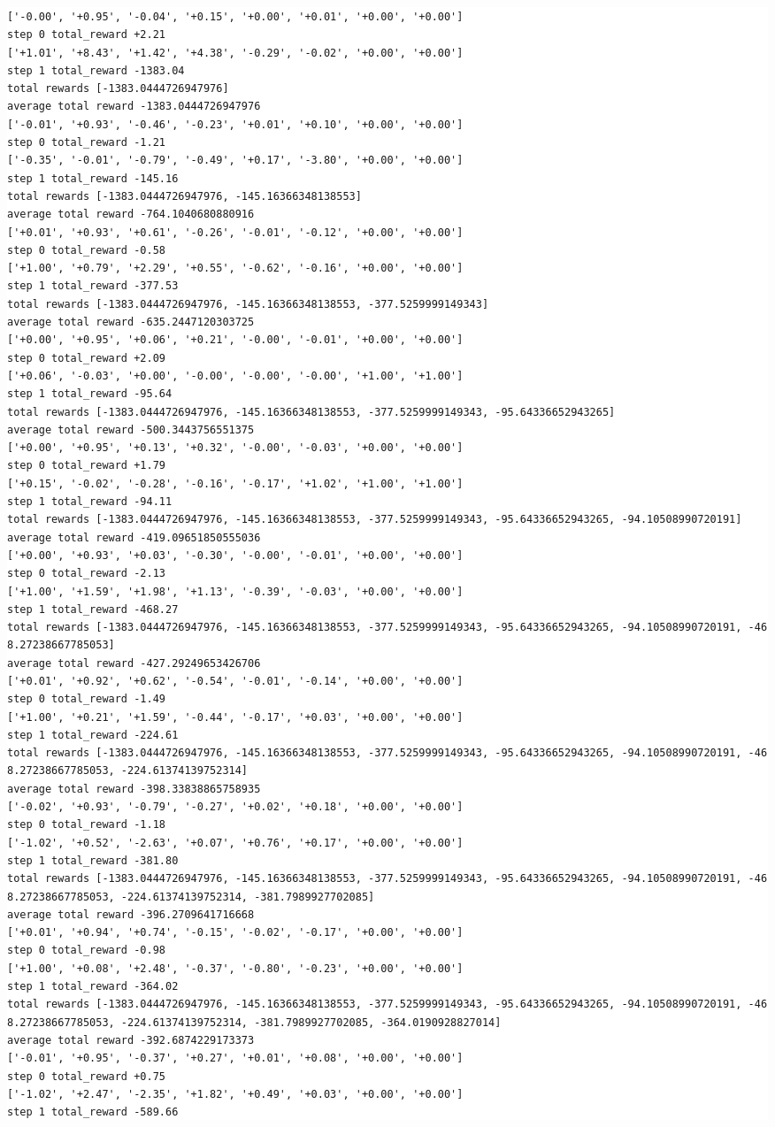     ['-0.00', '+0.95', '-0.04', '+0.15', '+0.00', '+0.01', '+0.00', '+0.00']
    step 0 total_reward +2.21
    ['+1.01', '+8.43', '+1.42', '+4.38', '-0.29', '-0.02', '+0.00', '+0.00']
    step 1 total_reward -1383.04
    total rewards [-1383.0444726947976]
    average total reward -1383.0444726947976
    ['-0.01', '+0.93', '-0.46', '-0.23', '+0.01', '+0.10', '+0.00', '+0.00']
    step 0 total_reward -1.21
    ['-0.35', '-0.01', '-0.79', '-0.49', '+0.17', '-3.80', '+0.00', '+0.00']
    step 1 total_reward -145.16
    total rewards [-1383.0444726947976, -145.16366348138553]
    average total reward -764.1040680880916
    ['+0.01', '+0.93', '+0.61', '-0.26', '-0.01', '-0.12', '+0.00', '+0.00']
    step 0 total_reward -0.58
    ['+1.00', '+0.79', '+2.29', '+0.55', '-0.62', '-0.16', '+0.00', '+0.00']
    step 1 total_reward -377.53
    total rewards [-1383.0444726947976, -145.16366348138553, -377.5259999149343]
    average total reward -635.2447120303725
    ['+0.00', '+0.95', '+0.06', '+0.21', '-0.00', '-0.01', '+0.00', '+0.00']
    step 0 total_reward +2.09
    ['+0.06', '-0.03', '+0.00', '-0.00', '-0.00', '-0.00', '+1.00', '+1.00']
    step 1 total_reward -95.64
    total rewards [-1383.0444726947976, -145.16366348138553, -377.5259999149343, -95.64336652943265]
    average total reward -500.3443756551375
    ['+0.00', '+0.95', '+0.13', '+0.32', '-0.00', '-0.03', '+0.00', '+0.00']
    step 0 total_reward +1.79
    ['+0.15', '-0.02', '-0.28', '-0.16', '-0.17', '+1.02', '+1.00', '+1.00']
    step 1 total_reward -94.11
    total rewards [-1383.0444726947976, -145.16366348138553, -377.5259999149343, -95.64336652943265, -94.10508990720191]
    average total reward -419.09651850555036
    ['+0.00', '+0.93', '+0.03', '-0.30', '-0.00', '-0.01', '+0.00', '+0.00']
    step 0 total_reward -2.13
    ['+1.00', '+1.59', '+1.98', '+1.13', '-0.39', '-0.03', '+0.00', '+0.00']
    step 1 total_reward -468.27
    total rewards [-1383.0444726947976, -145.16366348138553, -377.5259999149343, -95.64336652943265, -94.10508990720191, -468.27238667785053]
    average total reward -427.29249653426706
    ['+0.01', '+0.92', '+0.62', '-0.54', '-0.01', '-0.14', '+0.00', '+0.00']
    step 0 total_reward -1.49
    ['+1.00', '+0.21', '+1.59', '-0.44', '-0.17', '+0.03', '+0.00', '+0.00']
    step 1 total_reward -224.61
    total rewards [-1383.0444726947976, -145.16366348138553, -377.5259999149343, -95.64336652943265, -94.10508990720191, -468.27238667785053, -224.61374139752314]
    average total reward -398.33838865758935
    ['-0.02', '+0.93', '-0.79', '-0.27', '+0.02', '+0.18', '+0.00', '+0.00']
    step 0 total_reward -1.18
    ['-1.02', '+0.52', '-2.63', '+0.07', '+0.76', '+0.17', '+0.00', '+0.00']
    step 1 total_reward -381.80
    total rewards [-1383.0444726947976, -145.16366348138553, -377.5259999149343, -95.64336652943265, -94.10508990720191, -468.27238667785053, -224.61374139752314, -381.7989927702085]
    average total reward -396.2709641716668
    ['+0.01', '+0.94', '+0.74', '-0.15', '-0.02', '-0.17', '+0.00', '+0.00']
    step 0 total_reward -0.98
    ['+1.00', '+0.08', '+2.48', '-0.37', '-0.80', '-0.23', '+0.00', '+0.00']
    step 1 total_reward -364.02
    total rewards [-1383.0444726947976, -145.16366348138553, -377.5259999149343, -95.64336652943265, -94.10508990720191, -468.27238667785053, -224.61374139752314, -381.7989927702085, -364.0190928827014]
    average total reward -392.6874229173373
    ['-0.01', '+0.95', '-0.37', '+0.27', '+0.01', '+0.08', '+0.00', '+0.00']
    step 0 total_reward +0.75
    ['-1.02', '+2.47', '-2.35', '+1.82', '+0.49', '+0.03', '+0.00', '+0.00']
    step 1 total_reward -589.66